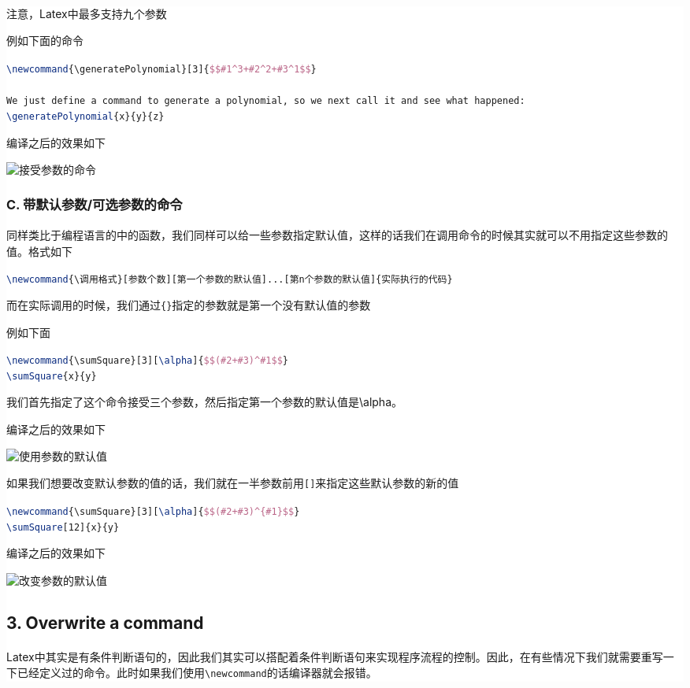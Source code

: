 注意，Latex中最多支持九个参数

例如下面的命令

```latex
\newcommand{\generatePolynomial}[3]{$$#1^3+#2^2+#3^1$$}

We just define a command to generate a polynomial, so we next call it and see what happened:
\generatePolynomial{x}{y}{z}
```

编译之后的效果如下

![接受参数的命令](https://jack-1307599355.cos.ap-shanghai.myqcloud.com/img/image-20220128145129309.png)





### C. 带默认参数/可选参数的命令

同样类比于编程语言的中的函数，我们同样可以给一些参数指定默认值，这样的话我们在调用命令的时候其实就可以不用指定这些参数的值。格式如下

```latex
\newcommand{\调用格式}[参数个数][第一个参数的默认值]...[第n个参数的默认值]{实际执行的代码}
```

而在实际调用的时候，我们通过`{}`指定的参数就是第一个没有默认值的参数

例如下面

```latex
\newcommand{\sumSquare}[3][\alpha]{$$(#2+#3)^#1$$}
\sumSquare{x}{y}
```

我们首先指定了这个命令接受三个参数，然后指定第一个参数的默认值是\alpha。

编译之后的效果如下

![使用参数的默认值](https://jack-1307599355.cos.ap-shanghai.myqcloud.com/img/image-20220128160734885.png)

如果我们想要改变默认参数的值的话，我们就在一半参数前用`[]`来指定这些默认参数的新的值

```latex
\newcommand{\sumSquare}[3][\alpha]{$$(#2+#3)^{#1}$$}
\sumSquare[12]{x}{y}
```

编译之后的效果如下

![改变参数的默认值](https://jack-1307599355.cos.ap-shanghai.myqcloud.com/img/image-20220128161038000.png)







## 3. Overwrite a command

Latex中其实是有条件判断语句的，因此我们其实可以搭配着条件判断语句来实现程序流程的控制。因此，在有些情况下我们就需要重写一下已经定义过的命令。此时如果我们使用`\newcommand`的话编译器就会报错。
